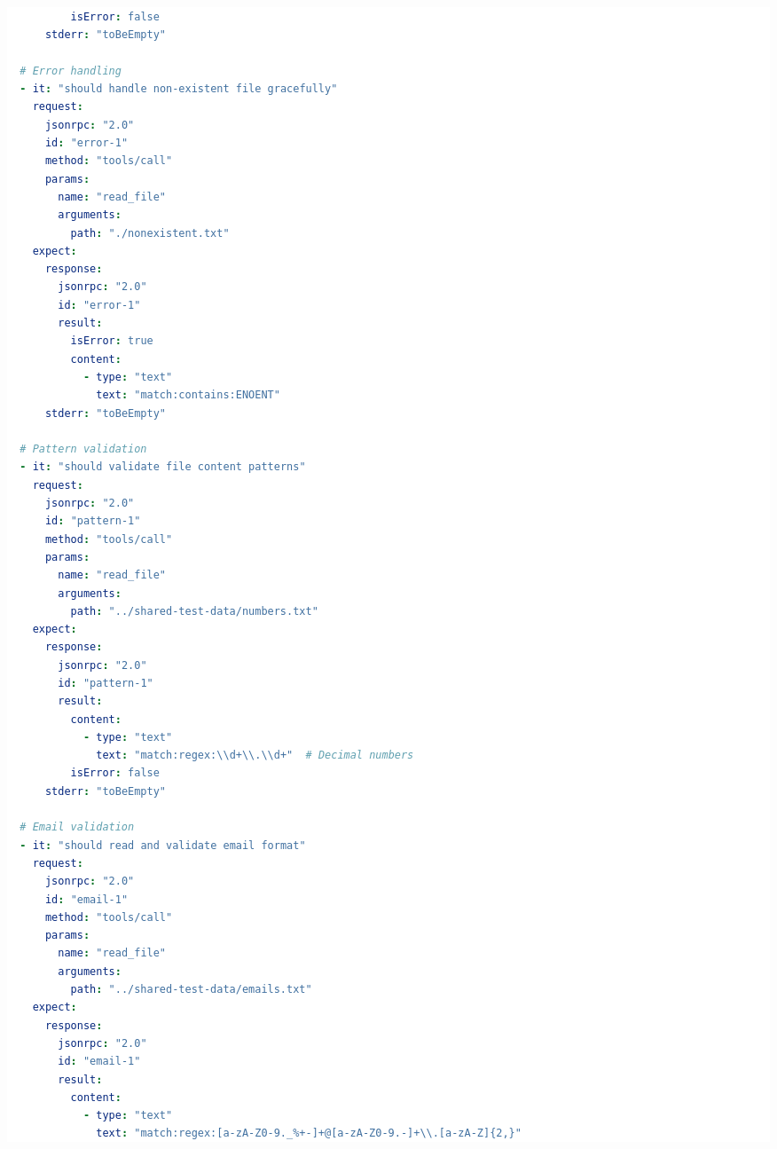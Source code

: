 ```yaml
          isError: false
      stderr: "toBeEmpty"

  # Error handling
  - it: "should handle non-existent file gracefully"
    request:
      jsonrpc: "2.0"
      id: "error-1"
      method: "tools/call"
      params:
        name: "read_file"
        arguments:
          path: "./nonexistent.txt"
    expect:
      response:
        jsonrpc: "2.0"
        id: "error-1"
        result:
          isError: true
          content:
            - type: "text"
              text: "match:contains:ENOENT"
      stderr: "toBeEmpty"

  # Pattern validation
  - it: "should validate file content patterns"
    request:
      jsonrpc: "2.0"
      id: "pattern-1"
      method: "tools/call"
      params:
        name: "read_file"
        arguments:
          path: "../shared-test-data/numbers.txt"
    expect:
      response:
        jsonrpc: "2.0"
        id: "pattern-1"
        result:
          content:
            - type: "text"
              text: "match:regex:\\d+\\.\\d+"  # Decimal numbers
          isError: false
      stderr: "toBeEmpty"

  # Email validation
  - it: "should read and validate email format"
    request:
      jsonrpc: "2.0"
      id: "email-1"
      method: "tools/call"
      params:
        name: "read_file"
        arguments:
          path: "../shared-test-data/emails.txt"
    expect:
      response:
        jsonrpc: "2.0"
        id: "email-1"
        result:
          content:
            - type: "text"
              text: "match:regex:[a-zA-Z0-9._%+-]+@[a-zA-Z0-9.-]+\\.[a-zA-Z]{2,}"
```